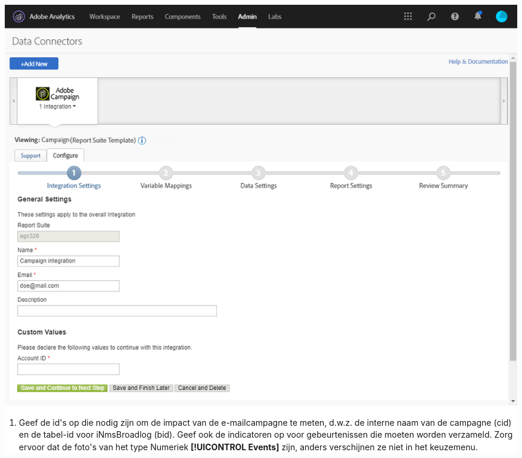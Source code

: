    ![](assets/adobe_genesis_install_005.png)

1. Geef de id&#39;s op die nodig zijn om de impact van de e-mailcampagne te meten, d.w.z. de interne naam van de campagne (cid) en de tabel-id voor iNmsBroadlog (bid). Geef ook de indicatoren op voor gebeurtenissen die moeten worden verzameld.
Zorg ervoor dat de foto&#39;s van het type Numeriek **[!UICONTROL Events]** zijn, anders verschijnen ze niet in het keuzemenu.

